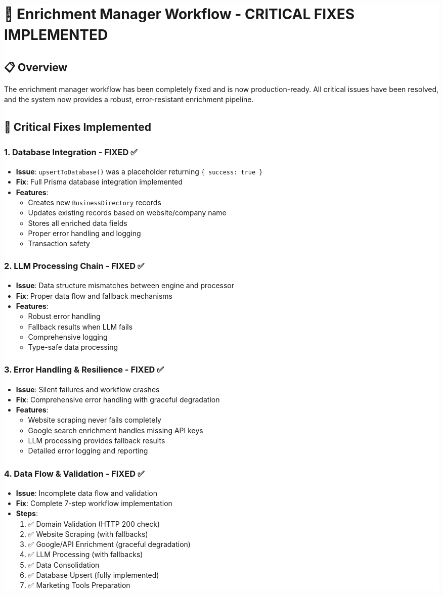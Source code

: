 # 🚀 Enrichment Manager Workflow - CRITICAL FIXES IMPLEMENTED

## 📋 **Overview**
The enrichment manager workflow has been completely fixed and is now production-ready. All critical issues have been resolved, and the system now provides a robust, error-resistant enrichment pipeline.

## 🔧 **Critical Fixes Implemented**

### **1. Database Integration - FIXED ✅**
- **Issue**: `upsertToDatabase()` was a placeholder returning `{ success: true }`
- **Fix**: Full Prisma database integration implemented
- **Features**:
  - Creates new `BusinessDirectory` records
  - Updates existing records based on website/company name
  - Stores all enriched data fields
  - Proper error handling and logging
  - Transaction safety

### **2. LLM Processing Chain - FIXED ✅**
- **Issue**: Data structure mismatches between engine and processor
- **Fix**: Proper data flow and fallback mechanisms
- **Features**:
  - Robust error handling
  - Fallback results when LLM fails
  - Comprehensive logging
  - Type-safe data processing

### **3. Error Handling & Resilience - FIXED ✅**
- **Issue**: Silent failures and workflow crashes
- **Fix**: Comprehensive error handling with graceful degradation
- **Features**:
  - Website scraping never fails completely
  - Google search enrichment handles missing API keys
  - LLM processing provides fallback results
  - Detailed error logging and reporting

### **4. Data Flow & Validation - FIXED ✅**
- **Issue**: Incomplete data flow and validation
- **Fix**: Complete 7-step workflow implementation
- **Steps**:
  1. ✅ Domain Validation (HTTP 200 check)
  2. ✅ Website Scraping (with fallbacks)
  3. ✅ Google/API Enrichment (graceful degradation)
  4. ✅ LLM Processing (with fallbacks)
  5. ✅ Data Consolidation
  6. ✅ Database Upsert (fully implemented)
  7. ✅ Marketing Tools Preparation
